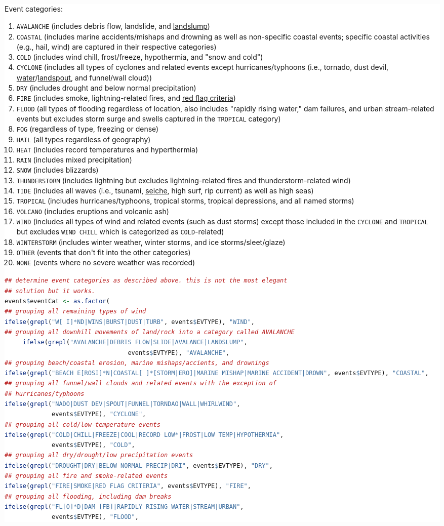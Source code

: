 Event categories:

1. `AVALANCHE` (includes debris flow, landslide, and [landslump](http://en.wikipedia.org/wiki/Slump_%28geology%29))
2. `COASTAL` (includes marine accidents/mishaps and drowning as well as
non-specific coastal events; specific coastal activities (e.g., hail, wind) are
captured in their respective categories)
3. `COLD` (includes wind chill, frost/freeze, hypothermia, and "snow and cold")
4. `CYCLONE` (includes all types of cyclones and related events except 
hurricanes/typhoons (i.e., tornado, dust devil, [water](http://en.wikipedia.org/wiki/Waterspout)/[landspout](http://en.wikipedia.org/wiki/Landspout), and
funnel/wall cloud))
5. `DRY` (includes drought and below normal precipitation)
6. `FIRE` (includes smoke, lightning-related fires, and [red flag criteria](http://www.srh.noaa.gov/tae/?n=redflag))
7. `FLOOD` (all types of flooding regardless of location, also includes "rapidly
rising water," dam failures, and urban stream-related events but excludes storm 
surge and swells captured in the `TROPICAL` category)
8. `FOG` (regardless of type, freezing or dense)
9. `HAIL` (all types regardless of geography)
10. `HEAT` (includes record temperatures and hyperthermia)
11. `RAIN` (includes mixed precipitation)
12. `SNOW` (includes blizzards)
13. `THUNDERSTORM` (includes lightning but excludes lightning-related fires and
thunderstorm-related wind)
14. `TIDE` (includes all waves (i.e., tsunami, [seiche](http://en.wikipedia.org/wiki/Seiche), 
high surf, rip current) as well as high seas)
15. `TROPICAL` (includes hurricanes/typhoons, tropical storms, tropical
depressions, and all named storms)
16. `VOLCANO` (includes eruptions and volcanic ash)
17. `WIND` (includes all types of wind and related events (such as dust storms)
except those included in the `CYCLONE` and `TROPICAL` but excludes `WIND CHILL`
which is categorized as `COLD`-related)
18. `WINTERSTORM` (includes winter weather, winter storms, and ice 
storms/sleet/glaze)
19. `OTHER` (events that don't fit into the other categories)
20. `NONE` (events where no severe weather was recorded)


```r
## determine event categories as described above. this is not the most elegant
## solution but it works.
events$eventCat <- as.factor(
## grouping all remaining types of wind
ifelse(grepl("W[ I]*ND|WINS|BURST|DUST|TURB", events$EVTYPE), "WIND",
## grouping all downhill movements of land/rock into a category called AVALANCHE
     ifelse(grepl("AVALANCHE|DEBRIS FLOW|SLIDE|AVALANCE|LANDSLUMP",
                                  events$EVTYPE), "AVALANCHE",
## grouping beach/coastal erosion, marine mishaps/accients, and drownings            
ifelse(grepl("BEACH E[ROSI]*N|COASTAL[ ]*[STORM|ERO]|MARINE MISHAP|MARINE ACCIDENT|DROWN", events$EVTYPE), "COASTAL",
## grouping all funnel/wall clouds and related events with the exception of
## hurricanes/typhoons
ifelse(grepl("NADO|DUST DEV|SPOUT|FUNNEL|TORNDAO|WALL|WHIRLWIND",
             events$EVTYPE), "CYCLONE",
## grouping all cold/low-temperature events
ifelse(grepl("COLD|CHILL|FREEZE|COOL|RECORD LOW*|FROST|LOW TEMP|HYPOTHERMIA", 
             events$EVTYPE), "COLD",
## grouping all dry/drought/low precipitation events       
ifelse(grepl("DROUGHT|DRY|BELOW NORMAL PRECIP|DRI", events$EVTYPE), "DRY",
## grouping all fire and smoke-related events
ifelse(grepl("FIRE|SMOKE|RED FLAG CRITERIA", events$EVTYPE), "FIRE",
## grouping all flooding, including dam breaks
ifelse(grepl("FL[O]*D|DAM [FB]|RAPIDLY RISING WATER|STREAM|URBAN", 
             events$EVTYPE), "FLOOD",
```